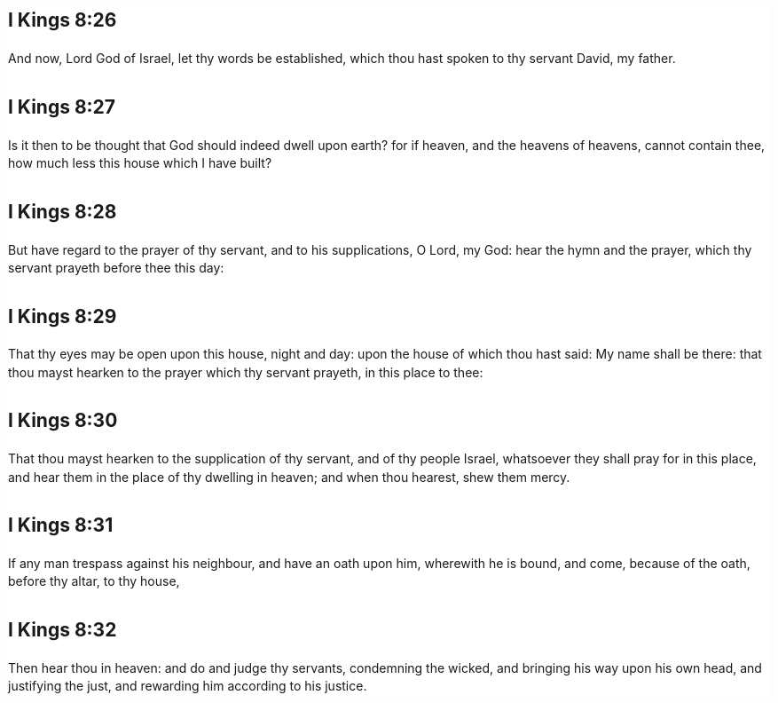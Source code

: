 
<a id="org0401a89"></a>

## I Kings 8:26

And now, Lord God of Israel, let thy words be established, which thou hast spoken to thy servant David, my father.


<a id="orga869e07"></a>

## I Kings 8:27

Is it then to be thought that God should indeed dwell upon earth? for if heaven, and the heavens of heavens, cannot contain thee, how much less this house which I have built?


<a id="org990b674"></a>

## I Kings 8:28

But have regard to the prayer of thy servant, and to his supplications, O Lord, my God: hear the hymn and the prayer, which thy servant prayeth before thee this day:


<a id="orga262c7a"></a>

## I Kings 8:29

That thy eyes may be open upon this house, night and day: upon the house of which thou hast said: My name shall be there: that thou mayst hearken to the prayer which thy servant prayeth, in this place to thee:


<a id="orgb4d2fb6"></a>

## I Kings 8:30

That thou mayst hearken to the supplication of thy servant, and of thy people Israel, whatsoever they shall pray for in this place, and hear them in the place of thy dwelling in heaven; and when thou hearest, shew them mercy.


<a id="org6dd86bf"></a>

## I Kings 8:31

If any man trespass against his neighbour, and have an oath upon him, wherewith he is bound, and come, because of the oath, before thy altar, to thy house,


<a id="org05e9dae"></a>

## I Kings 8:32

Then hear thou in heaven: and do and judge thy servants, condemning the wicked, and bringing his way upon his own head, and justifying the just, and rewarding him according to his justice.
